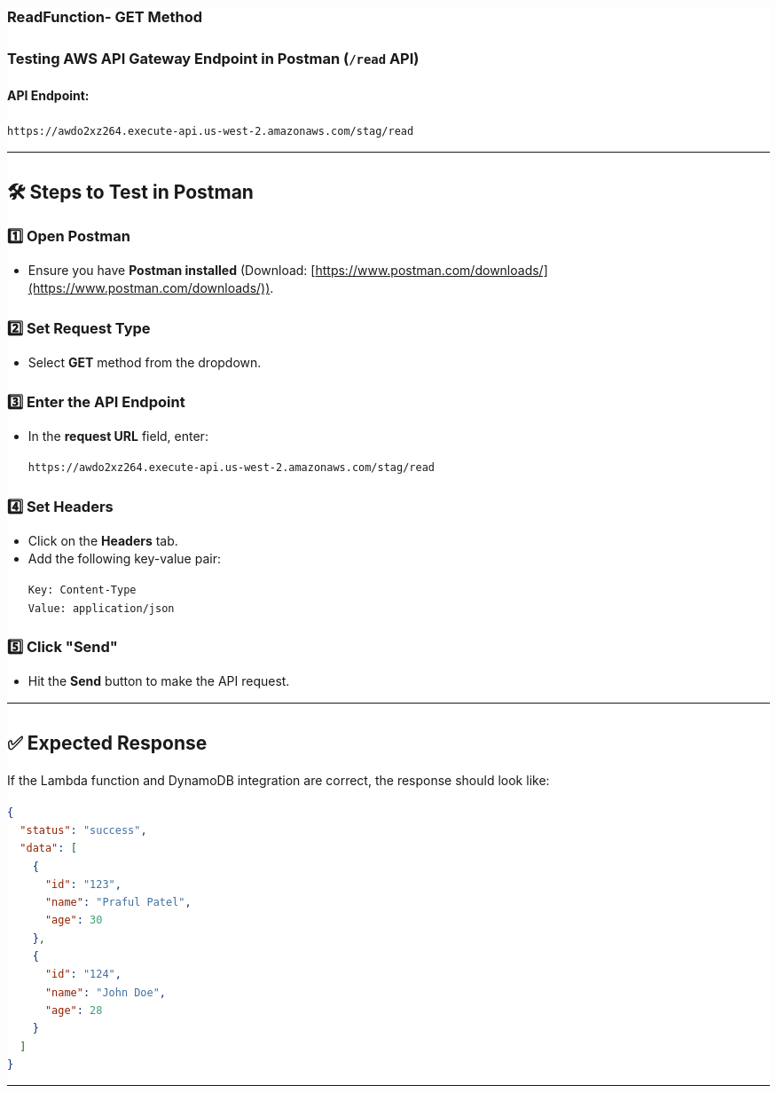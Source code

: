 


###  ReadFunction- GET Method

### **Testing AWS API Gateway Endpoint in Postman (`/read` API)**
#### **API Endpoint:**
```plaintext
https://awdo2xz264.execute-api.us-west-2.amazonaws.com/stag/read
```

---

## **🛠 Steps to Test in Postman**

### **1️⃣ Open Postman**
- Ensure you have **Postman installed** (Download: [https://www.postman.com/downloads/](https://www.postman.com/downloads/)).

### **2️⃣ Set Request Type**
- Select **GET** method from the dropdown.

### **3️⃣ Enter the API Endpoint**
- In the **request URL** field, enter:
  ```
  https://awdo2xz264.execute-api.us-west-2.amazonaws.com/stag/read
  ```

### **4️⃣ Set Headers**
- Click on the **Headers** tab.
- Add the following key-value pair:
  ```
  Key: Content-Type
  Value: application/json
  ```

### **5️⃣ Click "Send"**
- Hit the **Send** button to make the API request.

---

## **✅ Expected Response**
If the Lambda function and DynamoDB integration are correct, the response should look like:
```json
{
  "status": "success",
  "data": [
    {
      "id": "123",
      "name": "Praful Patel",
      "age": 30
    },
    {
      "id": "124",
      "name": "John Doe",
      "age": 28
    }
  ]
}
```

---